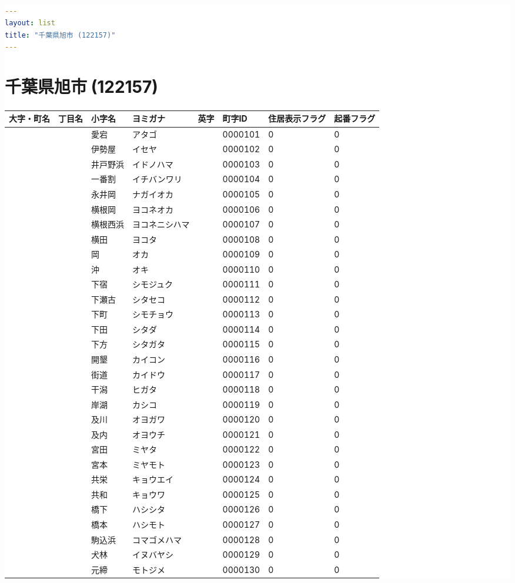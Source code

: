 ```yaml
---
layout: list
title: "千葉県旭市 (122157)"
---
```


# 千葉県旭市 (122157)

| 大字・町名 | 丁目名 | 小字名 | ヨミガナ | 英字 | 町字ID | 住居表示フラグ | 起番フラグ |
|:---|:---|:---|:---|:---|:---|:---|:---|
|  |  | 愛宕 |   アタゴ |  | 0000101 | 0 | 0 |
|  |  | 伊勢屋 |   イセヤ |  | 0000102 | 0 | 0 |
|  |  | 井戸野浜 |   イドノハマ |  | 0000103 | 0 | 0 |
|  |  | 一番割 |   イチバンワリ |  | 0000104 | 0 | 0 |
|  |  | 永井岡 |   ナガイオカ |  | 0000105 | 0 | 0 |
|  |  | 横根岡 |   ヨコネオカ |  | 0000106 | 0 | 0 |
|  |  | 横根西浜 |   ヨコネニシハマ |  | 0000107 | 0 | 0 |
|  |  | 横田 |   ヨコタ |  | 0000108 | 0 | 0 |
|  |  | 岡 |   オカ |  | 0000109 | 0 | 0 |
|  |  | 沖 |   オキ |  | 0000110 | 0 | 0 |
|  |  | 下宿 |   シモジュク |  | 0000111 | 0 | 0 |
|  |  | 下瀬古 |   シタセコ |  | 0000112 | 0 | 0 |
|  |  | 下町 |   シモチョウ |  | 0000113 | 0 | 0 |
|  |  | 下田 |   シタダ |  | 0000114 | 0 | 0 |
|  |  | 下方 |   シタガタ |  | 0000115 | 0 | 0 |
|  |  | 開墾 |   カイコン |  | 0000116 | 0 | 0 |
|  |  | 街道 |   カイドウ |  | 0000117 | 0 | 0 |
|  |  | 干潟 |   ヒガタ |  | 0000118 | 0 | 0 |
|  |  | 岸湖 |   カシコ |  | 0000119 | 0 | 0 |
|  |  | 及川 |   オヨガワ |  | 0000120 | 0 | 0 |
|  |  | 及内 |   オヨウチ |  | 0000121 | 0 | 0 |
|  |  | 宮田 |   ミヤタ |  | 0000122 | 0 | 0 |
|  |  | 宮本 |   ミヤモト |  | 0000123 | 0 | 0 |
|  |  | 共栄 |   キョウエイ |  | 0000124 | 0 | 0 |
|  |  | 共和 |   キョウワ |  | 0000125 | 0 | 0 |
|  |  | 橋下 |   ハシシタ |  | 0000126 | 0 | 0 |
|  |  | 橋本 |   ハシモト |  | 0000127 | 0 | 0 |
|  |  | 駒込浜 |   コマゴメハマ |  | 0000128 | 0 | 0 |
|  |  | 犬林 |   イヌバヤシ |  | 0000129 | 0 | 0 |
|  |  | 元締 |   モトジメ |  | 0000130 | 0 | 0 |